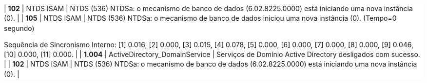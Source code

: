 |   **102**    |           NTDS ISAM           |                                                                                                                                                                                                                                                                                                                                                                                                                                                                                                                                                                                                                                                                             NTDS (536) NTDSa: o mecanismo de banco de dados (6.02.8225.0000) está iniciando uma nova instância (0).                                                                                                                                                                                                                                                                                                                                                                                                                                                                                                                                                                                                                                                                             |
|   **105**    |           NTDS ISAM           |                                                                                                                                                                                                                                                                                                                                                                                                                                                                                                                                                                                               NTDS (536) NTDSa: o mecanismo de banco de dados iniciou uma nova instância (0). (Tempo=0 segundo)<p>Sequência de Sincronismo Interno: [1] 0.016, [2] 0.000, [3] 0.015, [4] 0.078, [5] 0.000, [6] 0.000, [7] 0.000, [8] 0.000, [9] 0.046, [10] 0.000, [11] 0.000.                                                                                                                                                                                                                                                                                                                                                                                                                                                                                                                                                                                               |
|   **1.004**   | ActiveDirectory_DomainService |                                                                                                                                                                                                                                                                                                                                                                                                                                                                                                                                                                                                                                                                                          Serviços de Domínio Active Directory desligados com sucesso.                                                                                                                                                                                                                                                                                                                                                                                                                                                                                                                                                                                                                                                                                          |
|   **102**    |           NTDS ISAM           |                                                                                                                                                                                                                                                                                                                                                                                                                                                                                                                                                                                                                                                                             NTDS (536) NTDSa: o mecanismo de banco de dados (6.02.8225.0000) está iniciando uma nova instância (0).                                                                                                                                                                                                                                                                                                                                                                                                                                                                                                                                                                                                                                                                             |